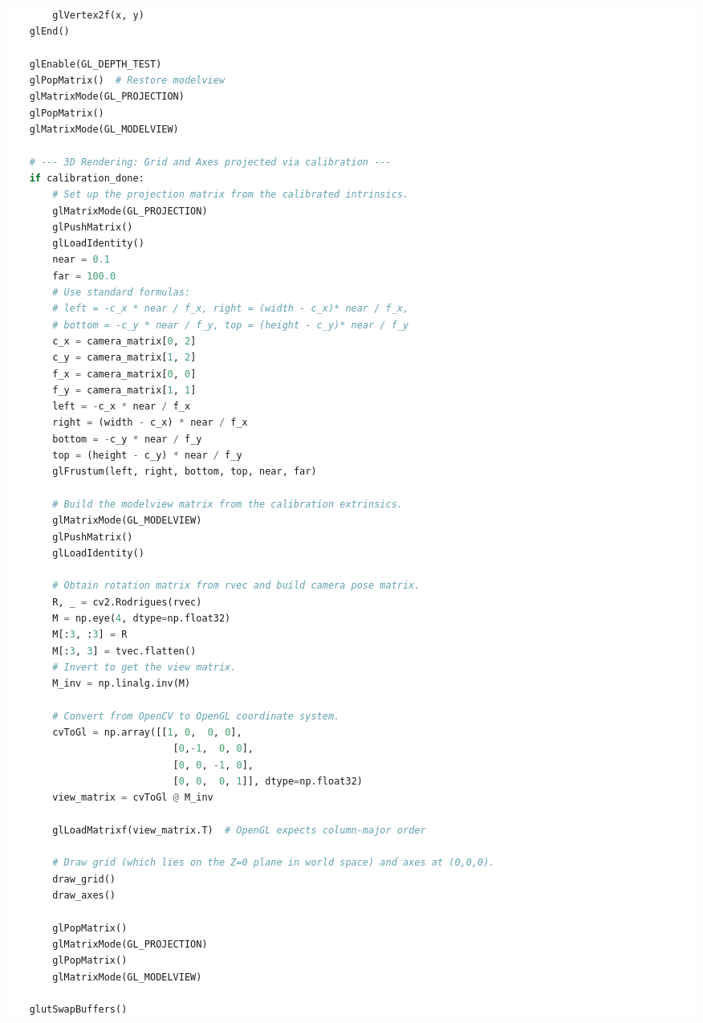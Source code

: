 ```python
        glVertex2f(x, y)
    glEnd()

    glEnable(GL_DEPTH_TEST)
    glPopMatrix()  # Restore modelview
    glMatrixMode(GL_PROJECTION)
    glPopMatrix()
    glMatrixMode(GL_MODELVIEW)

    # --- 3D Rendering: Grid and Axes projected via calibration ---
    if calibration_done:
        # Set up the projection matrix from the calibrated intrinsics.
        glMatrixMode(GL_PROJECTION)
        glPushMatrix()
        glLoadIdentity()
        near = 0.1
        far = 100.0
        # Use standard formulas:
        # left = -c_x * near / f_x, right = (width - c_x)* near / f_x,
        # bottom = -c_y * near / f_y, top = (height - c_y)* near / f_y
        c_x = camera_matrix[0, 2]
        c_y = camera_matrix[1, 2]
        f_x = camera_matrix[0, 0]
        f_y = camera_matrix[1, 1]
        left = -c_x * near / f_x
        right = (width - c_x) * near / f_x
        bottom = -c_y * near / f_y
        top = (height - c_y) * near / f_y
        glFrustum(left, right, bottom, top, near, far)

        # Build the modelview matrix from the calibration extrinsics.
        glMatrixMode(GL_MODELVIEW)
        glPushMatrix()
        glLoadIdentity()

        # Obtain rotation matrix from rvec and build camera pose matrix.
        R, _ = cv2.Rodrigues(rvec)
        M = np.eye(4, dtype=np.float32)
        M[:3, :3] = R
        M[:3, 3] = tvec.flatten()
        # Invert to get the view matrix.
        M_inv = np.linalg.inv(M)

        # Convert from OpenCV to OpenGL coordinate system.
        cvToGl = np.array([[1, 0,  0, 0],
                             [0,-1,  0, 0],
                             [0, 0, -1, 0],
                             [0, 0,  0, 1]], dtype=np.float32)
        view_matrix = cvToGl @ M_inv

        glLoadMatrixf(view_matrix.T)  # OpenGL expects column-major order

        # Draw grid (which lies on the Z=0 plane in world space) and axes at (0,0,0).
        draw_grid()
        draw_axes()

        glPopMatrix()
        glMatrixMode(GL_PROJECTION)
        glPopMatrix()
        glMatrixMode(GL_MODELVIEW)

    glutSwapBuffers()

```